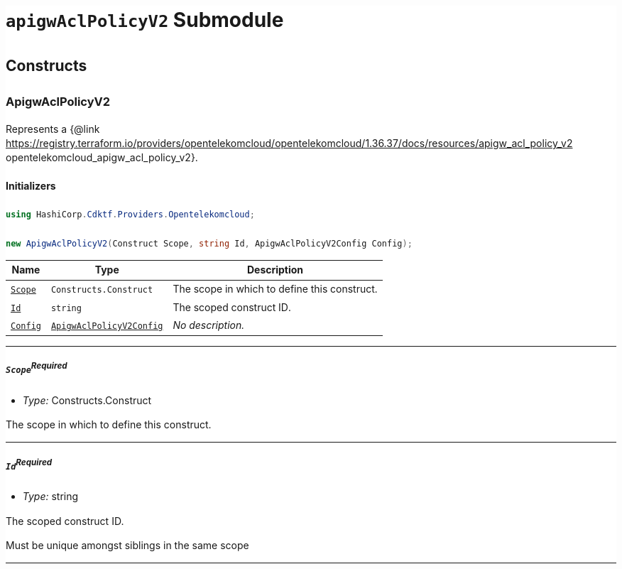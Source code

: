 # `apigwAclPolicyV2` Submodule <a name="`apigwAclPolicyV2` Submodule" id="@cdktf/provider-opentelekomcloud.apigwAclPolicyV2"></a>

## Constructs <a name="Constructs" id="Constructs"></a>

### ApigwAclPolicyV2 <a name="ApigwAclPolicyV2" id="@cdktf/provider-opentelekomcloud.apigwAclPolicyV2.ApigwAclPolicyV2"></a>

Represents a {@link https://registry.terraform.io/providers/opentelekomcloud/opentelekomcloud/1.36.37/docs/resources/apigw_acl_policy_v2 opentelekomcloud_apigw_acl_policy_v2}.

#### Initializers <a name="Initializers" id="@cdktf/provider-opentelekomcloud.apigwAclPolicyV2.ApigwAclPolicyV2.Initializer"></a>

```csharp
using HashiCorp.Cdktf.Providers.Opentelekomcloud;

new ApigwAclPolicyV2(Construct Scope, string Id, ApigwAclPolicyV2Config Config);
```

| **Name** | **Type** | **Description** |
| --- | --- | --- |
| <code><a href="#@cdktf/provider-opentelekomcloud.apigwAclPolicyV2.ApigwAclPolicyV2.Initializer.parameter.scope">Scope</a></code> | <code>Constructs.Construct</code> | The scope in which to define this construct. |
| <code><a href="#@cdktf/provider-opentelekomcloud.apigwAclPolicyV2.ApigwAclPolicyV2.Initializer.parameter.id">Id</a></code> | <code>string</code> | The scoped construct ID. |
| <code><a href="#@cdktf/provider-opentelekomcloud.apigwAclPolicyV2.ApigwAclPolicyV2.Initializer.parameter.config">Config</a></code> | <code><a href="#@cdktf/provider-opentelekomcloud.apigwAclPolicyV2.ApigwAclPolicyV2Config">ApigwAclPolicyV2Config</a></code> | *No description.* |

---

##### `Scope`<sup>Required</sup> <a name="Scope" id="@cdktf/provider-opentelekomcloud.apigwAclPolicyV2.ApigwAclPolicyV2.Initializer.parameter.scope"></a>

- *Type:* Constructs.Construct

The scope in which to define this construct.

---

##### `Id`<sup>Required</sup> <a name="Id" id="@cdktf/provider-opentelekomcloud.apigwAclPolicyV2.ApigwAclPolicyV2.Initializer.parameter.id"></a>

- *Type:* string

The scoped construct ID.

Must be unique amongst siblings in the same scope

---
